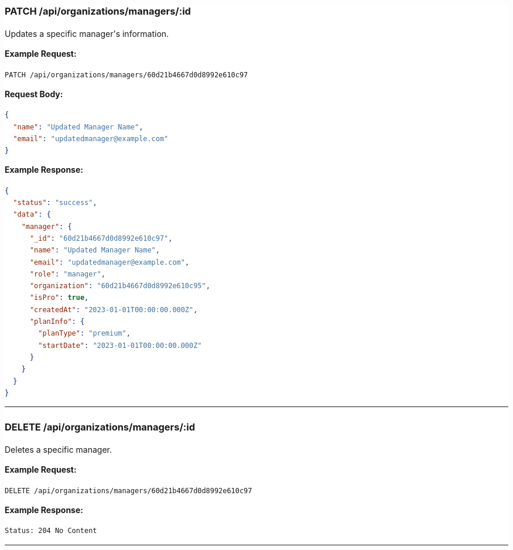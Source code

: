 
### PATCH /api/organizations/managers/:id

Updates a specific manager's information.

**Example Request:**
```
PATCH /api/organizations/managers/60d21b4667d0d8992e610c97
```

**Request Body:**
```json
{
  "name": "Updated Manager Name",
  "email": "updatedmanager@example.com"
}
```

**Example Response:**
```json
{
  "status": "success",
  "data": {
    "manager": {
      "_id": "60d21b4667d0d8992e610c97",
      "name": "Updated Manager Name",
      "email": "updatedmanager@example.com",
      "role": "manager",
      "organization": "60d21b4667d0d8992e610c95",
      "isPro": true,
      "createdAt": "2023-01-01T00:00:00.000Z",
      "planInfo": {
        "planType": "premium",
        "startDate": "2023-01-01T00:00:00.000Z"
      }
    }
  }
}
```

-----------------------------------------------------------

### DELETE /api/organizations/managers/:id

Deletes a specific manager.

**Example Request:**
```
DELETE /api/organizations/managers/60d21b4667d0d8992e610c97
```

**Example Response:**
```
Status: 204 No Content
```

---